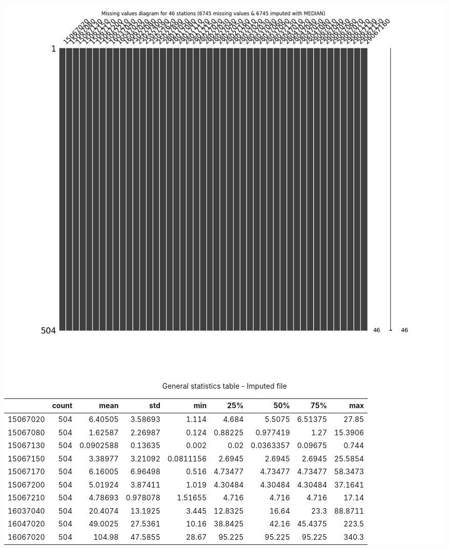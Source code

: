 ![R.LTWB](Missingno_Impute_Median_Outlier_IQR_Cap_Pivot_Q_MEDIA_M.csv.png)

<div align="center">

General statistics table - Imputed file

</div>


<div align="center">

|          |   count |        mean |       std |        min |       25% |         50% |       75% |       max |
|---------:|--------:|------------:|----------:|-----------:|----------:|------------:|----------:|----------:|
| 15067020 |     504 |   6.40505   |  3.58693  |  1.114     |  4.684    |   5.5075    |   6.51375 |  27.85    |
| 15067080 |     504 |   1.62587   |  2.26987  |  0.124     |  0.88225  |   0.977419  |   1.27    |  15.3906  |
| 15067130 |     504 |   0.0902588 |  0.13635  |  0.002     |  0.02     |   0.0363357 |   0.09675 |   0.744   |
| 15067150 |     504 |   3.38977   |  3.21092  |  0.0811156 |  2.6945   |   2.6945    |   2.6945  |  25.5854  |
| 15067170 |     504 |   6.16005   |  6.96498  |  0.516     |  4.73477  |   4.73477   |   4.73477 |  58.3473  |
| 15067200 |     504 |   5.01924   |  3.87411  |  1.019     |  4.30484  |   4.30484   |   4.30484 |  37.1641  |
| 15067210 |     504 |   4.78693   |  0.978078 |  1.51655   |  4.716    |   4.716     |   4.716   |  17.14    |
| 16037040 |     504 |  20.4074    | 13.1925   |  3.445     | 12.8325   |  16.64      |  23.3     |  88.8711  |
| 16047020 |     504 |  49.0025    | 27.5361   | 10.16      | 38.8425   |  42.16      |  45.4375  | 223.5     |
| 16067020 |     504 | 104.98      | 47.5855   | 28.67      | 95.225    |  95.225     |  95.225   | 340.3     |